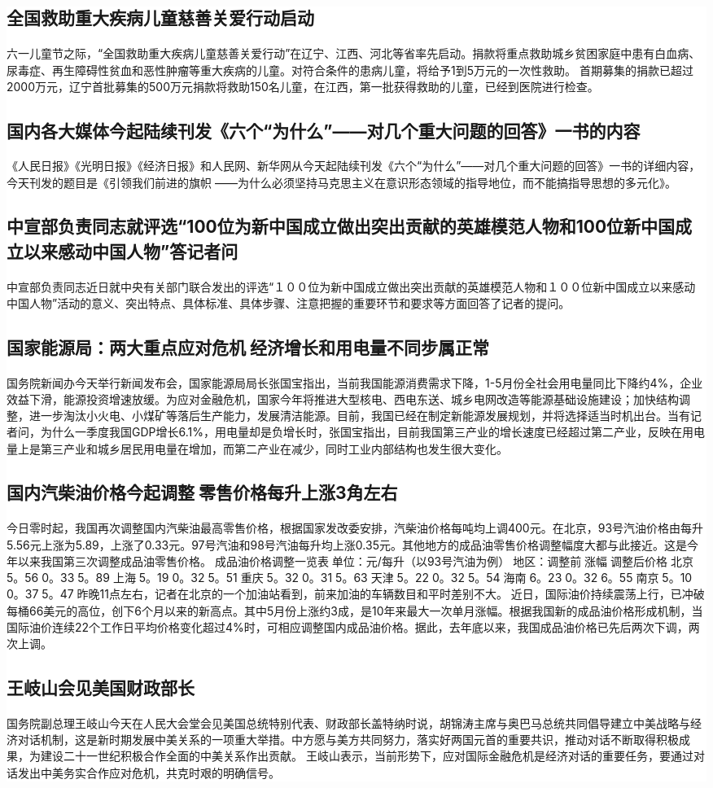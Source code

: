 
## 全国救助重大疾病儿童慈善关爱行动启动


六一儿童节之际，“全国救助重大疾病儿童慈善关爱行动”在辽宁、江西、河北等省率先启动。捐款将重点救助城乡贫困家庭中患有白血病、尿毒症、再生障碍性贫血和恶性肿瘤等重大疾病的儿童。对符合条件的患病儿童，将给予1到5万元的一次性救助。 
首期募集的捐款已超过2000万元，辽宁首批募集的500万元捐款将救助150名儿童，在江西，第一批获得救助的儿童，已经到医院进行检查。


## 国内各大媒体今起陆续刊发《六个“为什么”——对几个重大问题的回答》一书的内容


《人民日报》《光明日报》《经济日报》和人民网、新华网从今天起陆续刊发《六个“为什么”——对几个重大问题的回答》一书的详细内容，今天刊发的题目是《引领我们前进的旗帜 ——为什么必须坚持马克思主义在意识形态领域的指导地位，而不能搞指导思想的多元化》。


## 中宣部负责同志就评选“100位为新中国成立做出突出贡献的英雄模范人物和100位新中国成立以来感动中国人物”答记者问


中宣部负责同志近日就中央有关部门联合发出的评选“１００位为新中国成立做出突出贡献的英雄模范人物和１００位新中国成立以来感动中国人物”活动的意义、突出特点、具体标准、具体步骤、注意把握的重要环节和要求等方面回答了记者的提问。


## 国家能源局：两大重点应对危机 经济增长和用电量不同步属正常


国务院新闻办今天举行新闻发布会，国家能源局局长张国宝指出，当前我国能源消费需求下降，1-5月份全社会用电量同比下降约4%，企业效益下滑，能源投资增速放缓。为应对金融危机，国家今年将推进大型核电、西电东送、城乡电网改造等能源基础设施建设；加快结构调整，进一步淘汰小火电、小煤矿等落后生产能力，发展清洁能源。目前，我国已经在制定新能源发展规划，并将选择适当时机出台。当有记者问，为什么一季度我国GDP增长6.1%，用电量却是负增长时，张国宝指出，目前我国第三产业的增长速度已经超过第二产业，反映在用电量上是第三产业和城乡居民用电量在增加，而第二产业在减少，同时工业内部结构也发生很大变化。


## 国内汽柴油价格今起调整 零售价格每升上涨3角左右


今日零时起，我国再次调整国内汽柴油最高零售价格，根据国家发改委安排，汽柴油价格每吨均上调400元。在北京，93号汽油价格由每升5.56元上涨为5.89，上涨了0.33元。97号汽油和98号汽油每升均上涨0.35元。其他地方的成品油零售价格调整幅度大都与此接近。这是今年以来我国第三次调整成品油零售价格。
成品油价格调整一览表 单位：元/每升（以93号汽油为例）
地区：调整前 涨幅 调整后价格
北京 5。56 0。33 5。89
上海 5。19 0。32 5。51
重庆 5。32 0。31 5。63
天津 5。22 0。32 5。54
海南 6。23 0。32 6。55
南京 5。10 0。37 5。47
昨晚11点左右，记者在北京的一个加油站看到，前来加油的车辆数目和平时差别不大。
近日，国际油价持续震荡上行，已冲破每桶66美元的高位，创下6个月以来的新高点。其中5月份上涨约3成，是10年来最大一次单月涨幅。根据我国新的成品油价格形成机制，当国际油价连续22个工作日平均价格变化超过4%时，可相应调整国内成品油价格。据此，去年底以来，我国成品油价格已先后两次下调，两次上调。


## 王岐山会见美国财政部长


国务院副总理王岐山今天在人民大会堂会见美国总统特别代表、财政部长盖特纳时说，胡锦涛主席与奥巴马总统共同倡导建立中美战略与经济对话机制，这是新时期发展中美关系的一项重大举措。中方愿与美方共同努力，落实好两国元首的重要共识，推动对话不断取得积极成果，为建设二十一世纪积极合作全面的中美关系作出贡献。
王岐山表示，当前形势下，应对国际金融危机是经济对话的重要任务，要通过对话发出中美务实合作应对危机，共克时艰的明确信号。
